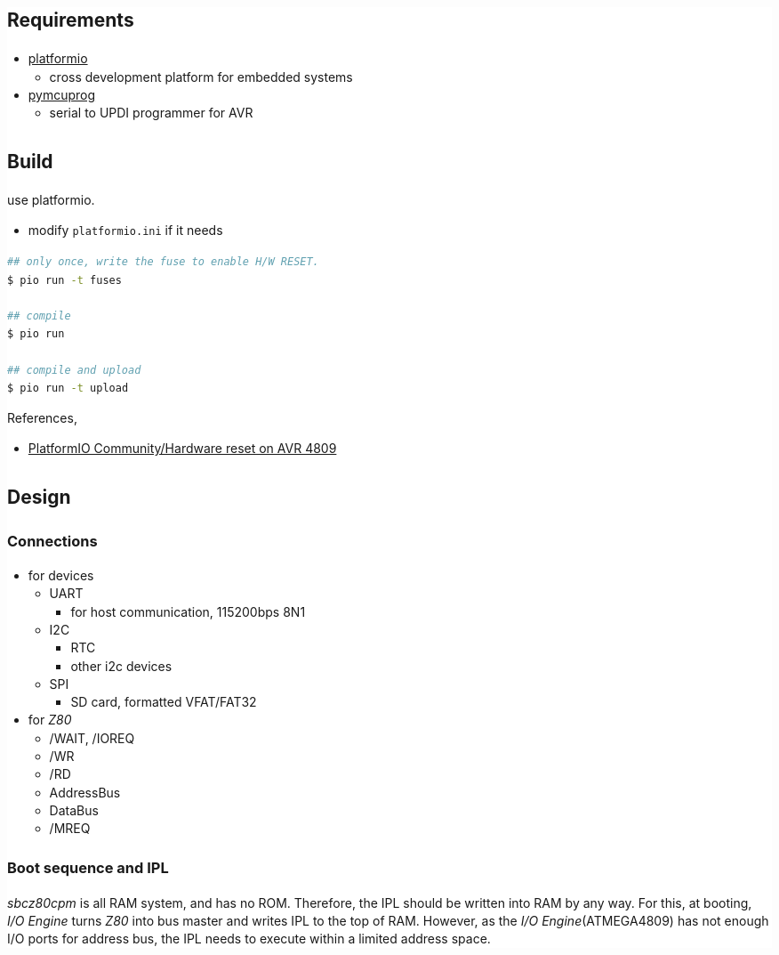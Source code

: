 ## Requirements
* [platformio](https://platformio.org/)
  * cross development platform for embedded systems
* [pymcuprog](https://github.com/microchip-pic-avr-tools/pymcuprog)
  * serial to UPDI programmer for AVR

## Build
use platformio.
* modify `platformio.ini` if it needs

```bash
## only once, write the fuse to enable H/W RESET.
$ pio run -t fuses

## compile
$ pio run

## compile and upload
$ pio run -t upload
```

References,
* [PlatformIO Community/Hardware reset on AVR 4809](https://community.platformio.org/t/hardware-reset-on-avr-4809/24219)

## Design

### Connections
* for devices
  * UART
    * for host communication, 115200bps 8N1
  * I2C
    * RTC
    * other i2c devices
  * SPI
    * SD card, formatted VFAT/FAT32 
* for _Z80_
  * /WAIT, /IOREQ
  * /WR
  * /RD
  * AddressBus
  * DataBus
  * /MREQ

### Boot sequence and IPL
_sbcz80cpm_ is all RAM system, and has no ROM. Therefore, the IPL should be written into RAM by any way.
For this, at booting, _I/O Engine_ turns _Z80_ into bus master and writes IPL to the top of RAM.
However, as the _I/O Engine_(ATMEGA4809) has not enough I/O ports for address bus, the IPL needs to execute within a limited address space.
